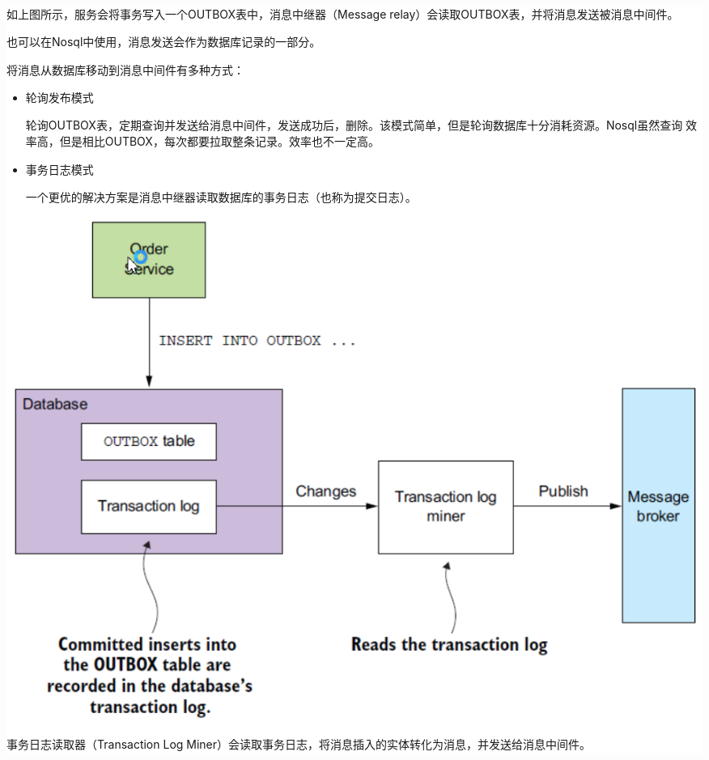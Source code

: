 如上图所示，服务会将事务写入一个OUTBOX表中，消息中继器（Message relay）会读取OUTBOX表，并将消息发送被消息中间件。

也可以在Nosql中使用，消息发送会作为数据库记录的一部分。

将消息从数据库移动到消息中间件有多种方式：
* 轮询发布模式

    轮询OUTBOX表，定期查询并发送给消息中间件，发送成功后，删除。该模式简单，但是轮询数据库十分消耗资源。Nosql虽然查询
    效率高，但是相比OUTBOX，每次都要拉取整条记录。效率也不一定高。
* 事务日志模式

    一个更优的解决方案是消息中继器读取数据库的事务日志（也称为提交日志）。

![](assets/microservice/3-6.png)

事务日志读取器（Transaction Log Miner）会读取事务日志，将消息插入的实体转化为消息，并发送给消息中间件。

